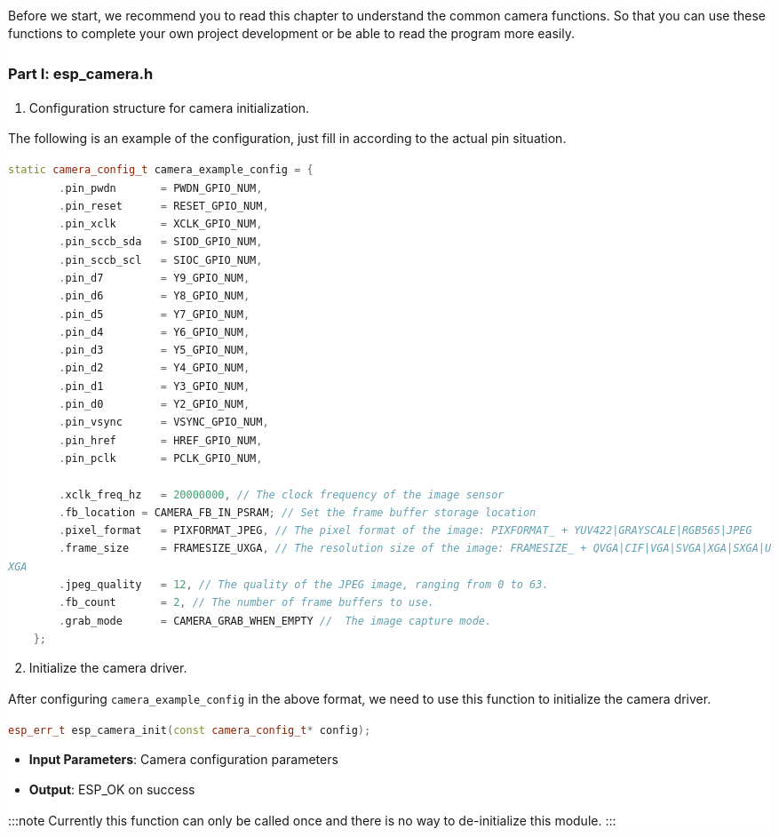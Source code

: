 Before we start, we recommend you to read this chapter to understand the common camera functions. So that you can use these functions to complete your own project development or be able to read the program more easily.

### Part I: esp_camera.h

1. Configuration structure for camera initialization.

The following is an example of the configuration, just fill in according to the actual pin situation.

```cpp
static camera_config_t camera_example_config = {
        .pin_pwdn       = PWDN_GPIO_NUM,
        .pin_reset      = RESET_GPIO_NUM,
        .pin_xclk       = XCLK_GPIO_NUM,
        .pin_sccb_sda   = SIOD_GPIO_NUM,
        .pin_sccb_scl   = SIOC_GPIO_NUM,
        .pin_d7         = Y9_GPIO_NUM,
        .pin_d6         = Y8_GPIO_NUM,
        .pin_d5         = Y7_GPIO_NUM,
        .pin_d4         = Y6_GPIO_NUM,
        .pin_d3         = Y5_GPIO_NUM,
        .pin_d2         = Y4_GPIO_NUM,
        .pin_d1         = Y3_GPIO_NUM,
        .pin_d0         = Y2_GPIO_NUM,
        .pin_vsync      = VSYNC_GPIO_NUM,
        .pin_href       = HREF_GPIO_NUM,
        .pin_pclk       = PCLK_GPIO_NUM,

        .xclk_freq_hz   = 20000000, // The clock frequency of the image sensor
        .fb_location = CAMERA_FB_IN_PSRAM; // Set the frame buffer storage location
        .pixel_format   = PIXFORMAT_JPEG, // The pixel format of the image: PIXFORMAT_ + YUV422|GRAYSCALE|RGB565|JPEG
        .frame_size     = FRAMESIZE_UXGA, // The resolution size of the image: FRAMESIZE_ + QVGA|CIF|VGA|SVGA|XGA|SXGA|UXGA
        .jpeg_quality   = 12, // The quality of the JPEG image, ranging from 0 to 63.
        .fb_count       = 2, // The number of frame buffers to use.
        .grab_mode      = CAMERA_GRAB_WHEN_EMPTY //  The image capture mode.
    };
```

2. Initialize the camera driver.

After configuring `camera_example_config` in the above format, we need to use this function to initialize the camera driver.

```cpp
esp_err_t esp_camera_init(const camera_config_t* config);
```

- **Input Parameters**: Camera configuration parameters

- **Output**: ESP_OK on success

:::note
Currently this function can only be called once and there is no way to de-initialize this module.
:::
